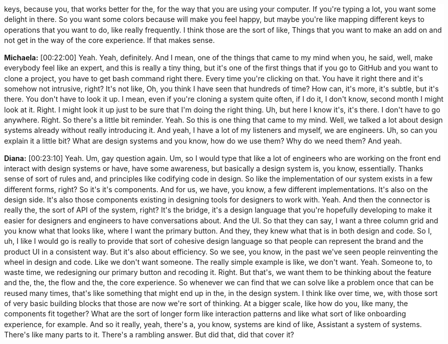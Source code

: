 keys, because you, that works better for the, for the way that you are using 
your computer.
If you're typing a lot, you want some delight in there. So you want some colors 
because will make you feel happy, but maybe you're like mapping different keys 
to operations that you want to do, like really frequently. I think those are the 
sort of like, Things that you want to make an add on and not get in the way of 
the core experience.
If that makes sense. 

**Michaela:** [00:22:00] Yeah. Yeah, definitely. And I mean, one of the things that 
came to my mind when you, he said, well, make everybody feel like an expert, and 
this is really a tiny thing, but it's one of the first things that if you go to 
GitHub and you want to clone a project, you have to get bash command right 
there.
Every time you're clicking on that. You have it right there and it's somehow not 
intrusive, right? It's not like, Oh, you think I have seen that hundreds of 
time? How can, it's more, it's subtle, but it's there. You don't have to look it 
up. I mean, even if you're cloning a system quite often, if I do it, I don't 
know, second month I might look at it.
Right. I might look it up just to be sure that I'm doing the right thing. Uh, 
but here I know it's, it's there. I don't have to go anywhere. Right. So there's 
a little bit reminder. Yeah. So this is one thing that came to my mind. Well, we 
talked a lot about design systems already without really introducing it.
And yeah, I have a lot of my listeners and myself, we are engineers. Uh, so can 
you explain it a little bit? What are design systems and you know, how do we use 
them? Why do we need them? And yeah. 

**Diana:** [00:23:10] Yeah. Um, gay question again. Um, so I would type that like a 
lot of engineers who are working on the front end interact with design systems 
or have, have some awareness, but basically a design system is, you know, 
essentially.
Thanks sense of sort of rules and, and principles like codifying code in design. 
So like the implementation of our system exists in a few different forms, right? 
So it's it's components. And for us, we have, you know, a few different 
implementations. It's also on the design side. It's also those components 
existing in designing tools for designers to work with.
Yeah. And then the connector is really the, the sort of API of the system, 
right? It's the bridge, it's a design language that you're hopefully developing 
to make it easier for designers and engineers to have conversations about. And 
the UI. So that they can say, I want a three column grid and you know what that 
looks like, where I want the primary button.
And they, they knew what that is in both design and code. So I, uh, I like I 
would go is really to provide that sort of cohesive design language so that 
people can represent the brand and the product UI in a consistent way. But it's 
also about efficiency. So we see, you know, in the past we've seen people 
reinventing the wheel in design and code.
Like we don't want someone. The really simple example is like, we don't want. 
Yeah. Someone to, to waste time, we redesigning our primary button and recoding 
it. Right. But that's, we want them to be thinking about the feature and the, 
the, the flow and the, the core experience. So whenever we can find that we can 
solve like a problem once that can be reused many times, that's like something 
that might end up in the, in the design system.
I think like over time, we, with those sort of very basic building blocks that 
those are now we're sort of thinking. At a bigger scale, like how do you, like 
many, the components fit together? What are the sort of longer form like 
interaction patterns and like what sort of like onboarding experience, for 
example.
And so it really, yeah, there's a, you know, systems are kind of like, Assistant 
a system of systems. There's like many parts to it. There's a rambling answer. 
But did that, did that cover it? 
